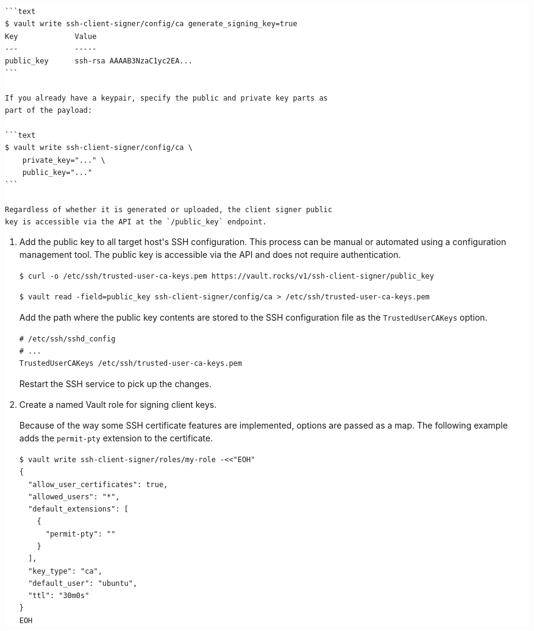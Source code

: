     ```text
    $ vault write ssh-client-signer/config/ca generate_signing_key=true
    Key             Value
    ---             -----
    public_key      ssh-rsa AAAAB3NzaC1yc2EA...
    ```

    If you already have a keypair, specify the public and private key parts as
    part of the payload:

    ```text
    $ vault write ssh-client-signer/config/ca \
        private_key="..." \
        public_key="..."
    ```

    Regardless of whether it is generated or uploaded, the client signer public
    key is accessible via the API at the `/public_key` endpoint.

1. Add the public key to all target host's SSH configuration. This process can
be manual or automated using a configuration management tool. The public key is
accessible via the API and does not require authentication.

    ```text
    $ curl -o /etc/ssh/trusted-user-ca-keys.pem https://vault.rocks/v1/ssh-client-signer/public_key
    ```

    ```text
    $ vault read -field=public_key ssh-client-signer/config/ca > /etc/ssh/trusted-user-ca-keys.pem
    ```

    Add the path where the public key contents are stored to the SSH
    configuration file as the `TrustedUserCAKeys` option.

    ```text
    # /etc/ssh/sshd_config
    # ...
    TrustedUserCAKeys /etc/ssh/trusted-user-ca-keys.pem
    ```

    Restart the SSH service to pick up the changes.

1. Create a named Vault role for signing client keys.

    Because of the way some SSH certificate features are implemented, options
    are passed as a map. The following example adds the `permit-pty` extension
    to the certificate.

    ```text
    $ vault write ssh-client-signer/roles/my-role -<<"EOH"
    {
      "allow_user_certificates": true,
      "allowed_users": "*",
      "default_extensions": [
        {
          "permit-pty": ""
        }
      ],
      "key_type": "ca",
      "default_user": "ubuntu",
      "ttl": "30m0s"
    }
    EOH
    ```

